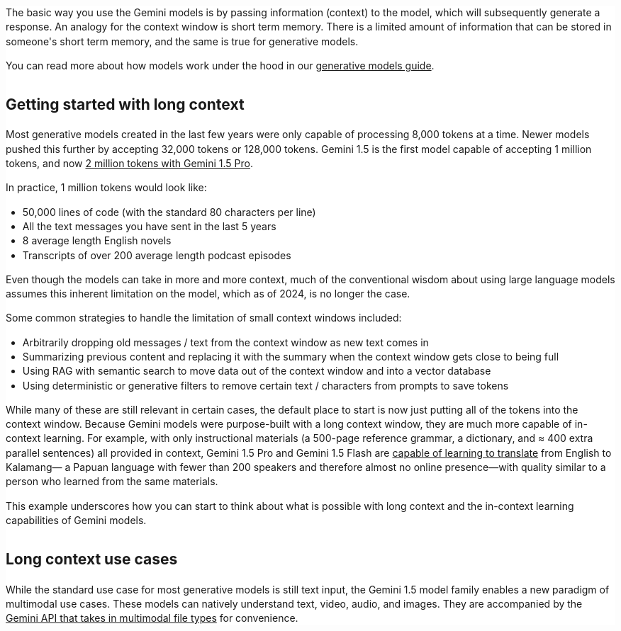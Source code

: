 The basic way you use the Gemini models is by passing information (context) to the model, which will subsequently generate a response. An analogy for the context window is short term memory. There is a limited amount of information that can be stored in someone's short term memory, and the same is true for generative models.

You can read more about how models work under the hood in our [generative models guide](https://ai.google.dev/gemini-api/docs/models/generative-models).

## Getting started with long context

Most generative models created in the last few years were only capable of processing 8,000 tokens at a time. Newer models pushed this further by accepting 32,000 tokens or 128,000 tokens. Gemini 1.5 is the first model capable of accepting 1 million tokens, and now [2 million tokens with Gemini 1.5 Pro](https://developers.googleblog.com/en/new-features-for-the-gemini-api-and-google-ai-studio/).

In practice, 1 million tokens would look like:

-   50,000 lines of code (with the standard 80 characters per line)
-   All the text messages you have sent in the last 5 years
-   8 average length English novels
-   Transcripts of over 200 average length podcast episodes

Even though the models can take in more and more context, much of the conventional wisdom about using large language models assumes this inherent limitation on the model, which as of 2024, is no longer the case.

Some common strategies to handle the limitation of small context windows included:

-   Arbitrarily dropping old messages / text from the context window as new text comes in
-   Summarizing previous content and replacing it with the summary when the context window gets close to being full
-   Using RAG with semantic search to move data out of the context window and into a vector database
-   Using deterministic or generative filters to remove certain text / characters from prompts to save tokens

While many of these are still relevant in certain cases, the default place to start is now just putting all of the tokens into the context window. Because Gemini models were purpose-built with a long context window, they are much more capable of in-context learning. For example, with only instructional materials (a 500-page reference grammar, a dictionary, and ≈ 400 extra parallel sentences) all provided in context, Gemini 1.5 Pro and Gemini 1.5 Flash are [capable of learning to translate](https://storage.googleapis.com/deepmind-media/gemini/gemini_v1_5_report.pdf) from English to Kalamang— a Papuan language with fewer than 200 speakers and therefore almost no online presence—with quality similar to a person who learned from the same materials.

This example underscores how you can start to think about what is possible with long context and the in-context learning capabilities of Gemini models.

## Long context use cases

While the standard use case for most generative models is still text input, the Gemini 1.5 model family enables a new paradigm of multimodal use cases. These models can natively understand text, video, audio, and images. They are accompanied by the [Gemini API that takes in multimodal file types](https://ai.google.dev/gemini-api/docs/prompting_with_media) for convenience.
